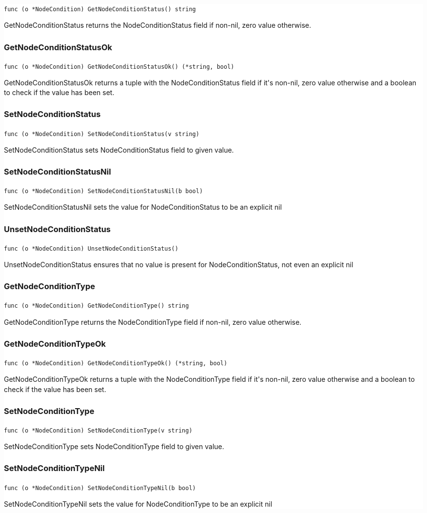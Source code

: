 `func (o *NodeCondition) GetNodeConditionStatus() string`

GetNodeConditionStatus returns the NodeConditionStatus field if non-nil, zero value otherwise.

### GetNodeConditionStatusOk

`func (o *NodeCondition) GetNodeConditionStatusOk() (*string, bool)`

GetNodeConditionStatusOk returns a tuple with the NodeConditionStatus field if it's non-nil, zero value otherwise
and a boolean to check if the value has been set.

### SetNodeConditionStatus

`func (o *NodeCondition) SetNodeConditionStatus(v string)`

SetNodeConditionStatus sets NodeConditionStatus field to given value.


### SetNodeConditionStatusNil

`func (o *NodeCondition) SetNodeConditionStatusNil(b bool)`

 SetNodeConditionStatusNil sets the value for NodeConditionStatus to be an explicit nil

### UnsetNodeConditionStatus
`func (o *NodeCondition) UnsetNodeConditionStatus()`

UnsetNodeConditionStatus ensures that no value is present for NodeConditionStatus, not even an explicit nil
### GetNodeConditionType

`func (o *NodeCondition) GetNodeConditionType() string`

GetNodeConditionType returns the NodeConditionType field if non-nil, zero value otherwise.

### GetNodeConditionTypeOk

`func (o *NodeCondition) GetNodeConditionTypeOk() (*string, bool)`

GetNodeConditionTypeOk returns a tuple with the NodeConditionType field if it's non-nil, zero value otherwise
and a boolean to check if the value has been set.

### SetNodeConditionType

`func (o *NodeCondition) SetNodeConditionType(v string)`

SetNodeConditionType sets NodeConditionType field to given value.


### SetNodeConditionTypeNil

`func (o *NodeCondition) SetNodeConditionTypeNil(b bool)`

 SetNodeConditionTypeNil sets the value for NodeConditionType to be an explicit nil

